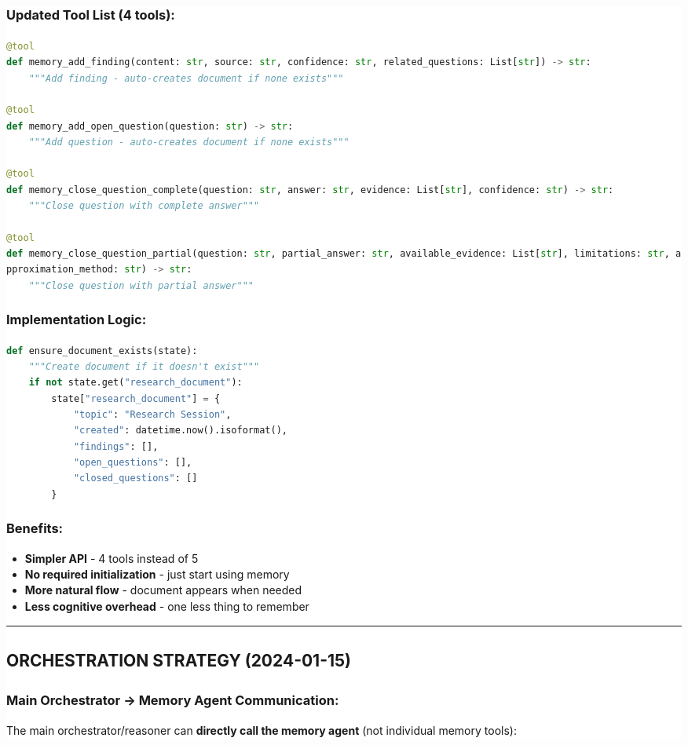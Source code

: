### Updated Tool List (4 tools):

```python
@tool
def memory_add_finding(content: str, source: str, confidence: str, related_questions: List[str]) -> str:
    """Add finding - auto-creates document if none exists"""

@tool
def memory_add_open_question(question: str) -> str:
    """Add question - auto-creates document if none exists"""

@tool
def memory_close_question_complete(question: str, answer: str, evidence: List[str], confidence: str) -> str:
    """Close question with complete answer"""

@tool
def memory_close_question_partial(question: str, partial_answer: str, available_evidence: List[str], limitations: str, approximation_method: str) -> str:
    """Close question with partial answer"""
```

### Implementation Logic:

```python
def ensure_document_exists(state):
    """Create document if it doesn't exist"""
    if not state.get("research_document"):
        state["research_document"] = {
            "topic": "Research Session",
            "created": datetime.now().isoformat(),
            "findings": [],
            "open_questions": [],
            "closed_questions": []
        }
```

### Benefits:

- **Simpler API** - 4 tools instead of 5
- **No required initialization** - just start using memory
- **More natural flow** - document appears when needed
- **Less cognitive overhead** - one less thing to remember

---

## ORCHESTRATION STRATEGY (2024-01-15)

### Main Orchestrator → Memory Agent Communication:

The main orchestrator/reasoner can **directly call the memory agent** (not individual memory tools):
